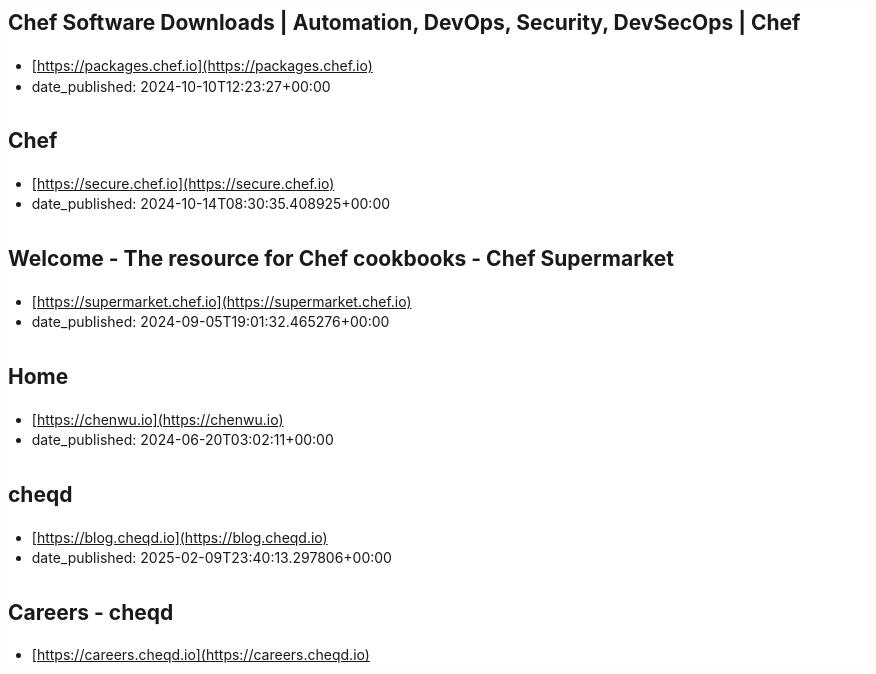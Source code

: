  ## Chef Software Downloads | Automation, DevOps, Security, DevSecOps | Chef
 - [https://packages.chef.io](https://packages.chef.io)
 - date_published: 2024-10-10T12:23:27+00:00

 ## Chef
 - [https://secure.chef.io](https://secure.chef.io)
 - date_published: 2024-10-14T08:30:35.408925+00:00

 ## Welcome - The resource for Chef cookbooks - Chef Supermarket
 - [https://supermarket.chef.io](https://supermarket.chef.io)
 - date_published: 2024-09-05T19:01:32.465276+00:00

 ## Home
 - [https://chenwu.io](https://chenwu.io)
 - date_published: 2024-06-20T03:02:11+00:00

 ## cheqd
 - [https://blog.cheqd.io](https://blog.cheqd.io)
 - date_published: 2025-02-09T23:40:13.297806+00:00

 ## Careers - cheqd
 - [https://careers.cheqd.io](https://careers.cheqd.io)
